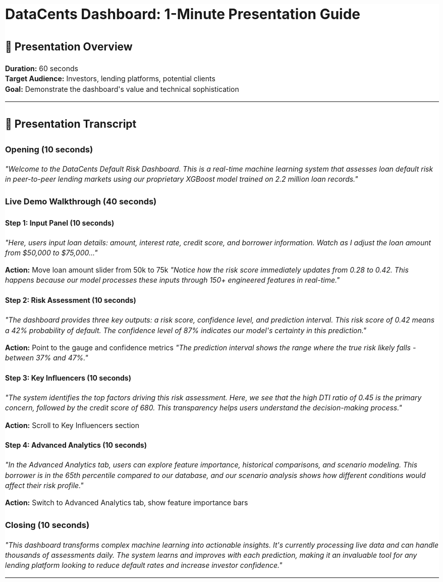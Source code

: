 # DataCents Dashboard: 1-Minute Presentation Guide

## 🎯 Presentation Overview
**Duration:** 60 seconds  
**Target Audience:** Investors, lending platforms, potential clients  
**Goal:** Demonstrate the dashboard's value and technical sophistication  

---

## 📝 Presentation Transcript

### **Opening (10 seconds)**
*"Welcome to the DataCents Default Risk Dashboard. This is a real-time machine learning system that assesses loan default risk in peer-to-peer lending markets using our proprietary XGBoost model trained on 2.2 million loan records."*

### **Live Demo Walkthrough (40 seconds)**

#### **Step 1: Input Panel (10 seconds)**
*"Here, users input loan details: amount, interest rate, credit score, and borrower information. Watch as I adjust the loan amount from $50,000 to $75,000..."*

**Action:** Move loan amount slider from 50k to 75k
*"Notice how the risk score immediately updates from 0.28 to 0.42. This happens because our model processes these inputs through 150+ engineered features in real-time."*

#### **Step 2: Risk Assessment (10 seconds)**
*"The dashboard provides three key outputs: a risk score, confidence level, and prediction interval. This risk score of 0.42 means a 42% probability of default. The confidence level of 87% indicates our model's certainty in this prediction."*

**Action:** Point to the gauge and confidence metrics
*"The prediction interval shows the range where the true risk likely falls - between 37% and 47%."*

#### **Step 3: Key Influencers (10 seconds)**
*"The system identifies the top factors driving this risk assessment. Here, we see that the high DTI ratio of 0.45 is the primary concern, followed by the credit score of 680. This transparency helps users understand the decision-making process."*

**Action:** Scroll to Key Influencers section

#### **Step 4: Advanced Analytics (10 seconds)**
*"In the Advanced Analytics tab, users can explore feature importance, historical comparisons, and scenario modeling. This borrower is in the 65th percentile compared to our database, and our scenario analysis shows how different conditions would affect their risk profile."*

**Action:** Switch to Advanced Analytics tab, show feature importance bars

### **Closing (10 seconds)**
*"This dashboard transforms complex machine learning into actionable insights. It's currently processing live data and can handle thousands of assessments daily. The system learns and improves with each prediction, making it an invaluable tool for any lending platform looking to reduce default rates and increase investor confidence."*

---